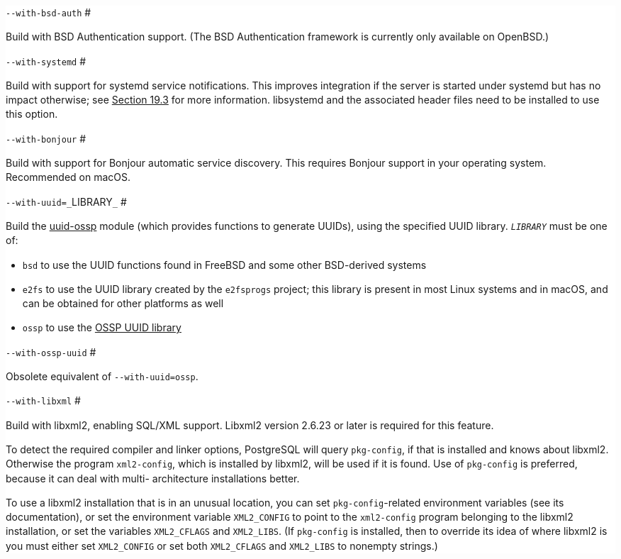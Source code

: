`--with-bsd-auth` #

    

Build with BSD Authentication support. (The BSD Authentication framework is
currently only available on OpenBSD.)

`--with-systemd` #

    

Build with support for systemd service notifications. This improves
integration if the server is started under systemd but has no impact
otherwise; see [Section 19.3](server-start.html "19.3. Starting the Database
Server") for more information. libsystemd and the associated header files need
to be installed to use this option.

`--with-bonjour` #

    

Build with support for Bonjour automatic service discovery. This requires
Bonjour support in your operating system. Recommended on macOS.

`--with-uuid=_`LIBRARY`_` #

    

Build the [uuid-ossp](uuid-ossp.html "F.49. uuid-ossp — a UUID generator")
module (which provides functions to generate UUIDs), using the specified UUID
library. _`LIBRARY`_ must be one of:

  * `bsd` to use the UUID functions found in FreeBSD and some other BSD-derived systems

  * `e2fs` to use the UUID library created by the `e2fsprogs` project; this library is present in most Linux systems and in macOS, and can be obtained for other platforms as well

  * `ossp` to use the [OSSP UUID library](http://www.ossp.org/pkg/lib/uuid/)

`--with-ossp-uuid` #

    

Obsolete equivalent of `--with-uuid=ossp`.

`--with-libxml` #

    

Build with libxml2, enabling SQL/XML support. Libxml2 version 2.6.23 or later
is required for this feature.

To detect the required compiler and linker options, PostgreSQL will query
`pkg-config`, if that is installed and knows about libxml2. Otherwise the
program `xml2-config`, which is installed by libxml2, will be used if it is
found. Use of `pkg-config` is preferred, because it can deal with multi-
architecture installations better.

To use a libxml2 installation that is in an unusual location, you can set
`pkg-config`-related environment variables (see its documentation), or set the
environment variable `XML2_CONFIG` to point to the `xml2-config` program
belonging to the libxml2 installation, or set the variables `XML2_CFLAGS` and
`XML2_LIBS`. (If `pkg-config` is installed, then to override its idea of where
libxml2 is you must either set `XML2_CONFIG` or set both `XML2_CFLAGS` and
`XML2_LIBS` to nonempty strings.)
